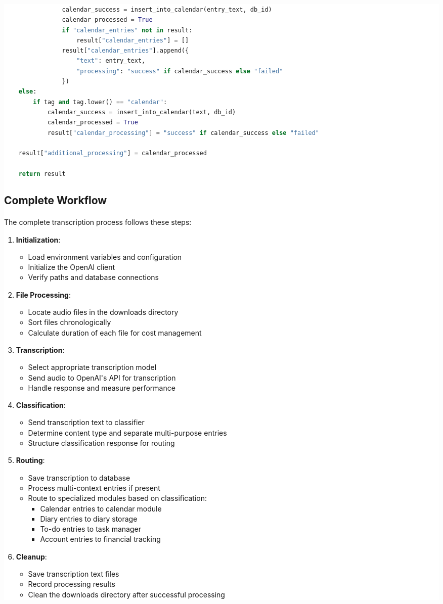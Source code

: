 ```python
                calendar_success = insert_into_calendar(entry_text, db_id)
                calendar_processed = True
                if "calendar_entries" not in result:
                    result["calendar_entries"] = []
                result["calendar_entries"].append({
                    "text": entry_text,
                    "processing": "success" if calendar_success else "failed"
                })
    else:
        if tag and tag.lower() == "calendar":
            calendar_success = insert_into_calendar(text, db_id)
            calendar_processed = True
            result["calendar_processing"] = "success" if calendar_success else "failed"

    result["additional_processing"] = calendar_processed

    return result
```

## Complete Workflow

The complete transcription process follows these steps:

1. **Initialization**:
   - Load environment variables and configuration
   - Initialize the OpenAI client
   - Verify paths and database connections

2. **File Processing**:
   - Locate audio files in the downloads directory
   - Sort files chronologically
   - Calculate duration of each file for cost management

3. **Transcription**:
   - Select appropriate transcription model
   - Send audio to OpenAI's API for transcription
   - Handle response and measure performance

4. **Classification**:
   - Send transcription text to classifier
   - Determine content type and separate multi-purpose entries
   - Structure classification response for routing

5. **Routing**:
   - Save transcription to database
   - Process multi-context entries if present
   - Route to specialized modules based on classification:
     - Calendar entries to calendar module
     - Diary entries to diary storage
     - To-do entries to task manager
     - Account entries to financial tracking

6. **Cleanup**:
   - Save transcription text files
   - Record processing results
   - Clean the downloads directory after successful processing
